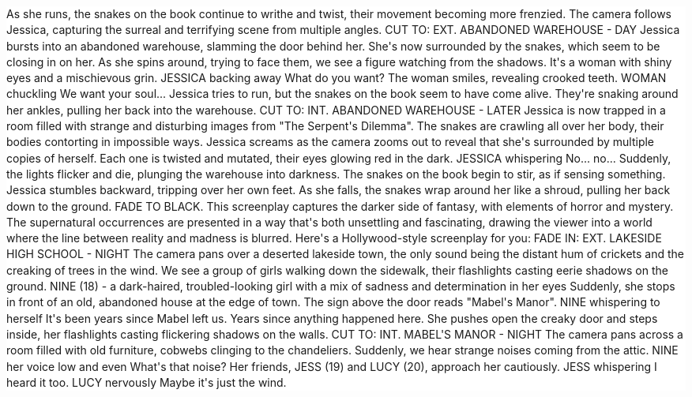 As she runs, the snakes on the book continue to writhe and twist, their movement becoming more frenzied.
The camera follows Jessica, capturing the surreal and terrifying scene from multiple angles.
CUT TO:
EXT. ABANDONED WAREHOUSE - DAY
Jessica bursts into an abandoned warehouse, slamming the door behind her. She's now surrounded by the snakes, which seem to be closing in on her.
As she spins around, trying to face them, we see a figure watching from the shadows. It's a woman with shiny eyes and a mischievous grin.
JESSICA
backing away
What do you want?
The woman smiles, revealing crooked teeth.
WOMAN
chuckling
We want your soul...
Jessica tries to run, but the snakes on the book seem to have come alive. They're snaking around her ankles, pulling her back into the warehouse.
CUT TO:
INT. ABANDONED WAREHOUSE - LATER
Jessica is now trapped in a room filled with strange and disturbing images from "The Serpent's Dilemma". The snakes are crawling all over her body, their bodies contorting in impossible ways.
Jessica screams as the camera zooms out to reveal that she's surrounded by multiple copies of herself. Each one is twisted and mutated, their eyes glowing red in the dark.
JESSICA
whispering
No... no...
Suddenly, the lights flicker and die, plunging the warehouse into darkness. The snakes on the book begin to stir, as if sensing something.
Jessica stumbles backward, tripping over her own feet. As she falls, the snakes wrap around her like a shroud, pulling her back down to the ground.
FADE TO BLACK.
This screenplay captures the darker side of fantasy, with elements of horror and mystery. The supernatural occurrences are presented in a way that's both unsettling and fascinating, drawing the viewer into a world where the line between reality and madness is blurred.
Here's a Hollywood-style screenplay for you:
FADE IN:
EXT. LAKESIDE HIGH SCHOOL - NIGHT
The camera pans over a deserted lakeside town, the only sound being the distant hum of crickets and the creaking of trees in the wind. We see a group of girls walking down the sidewalk, their flashlights casting eerie shadows on the ground.
NINE (18) - a dark-haired, troubled-looking girl with a mix of sadness and determination in her eyes
Suddenly, she stops in front of an old, abandoned house at the edge of town. The sign above the door reads "Mabel's Manor".
NINE
whispering to herself
It's been years since Mabel left us. Years since anything happened here.
She pushes open the creaky door and steps inside, her flashlights casting flickering shadows on the walls.
CUT TO:
INT. MABEL'S MANOR - NIGHT
The camera pans across a room filled with old furniture, cobwebs clinging to the chandeliers. Suddenly, we hear strange noises coming from the attic.
NINE
her voice low and even
What's that noise?
Her friends, JESS (19) and LUCY (20), approach her cautiously.
JESS
whispering
I heard it too.
LUCY
nervously
Maybe it's just the wind.